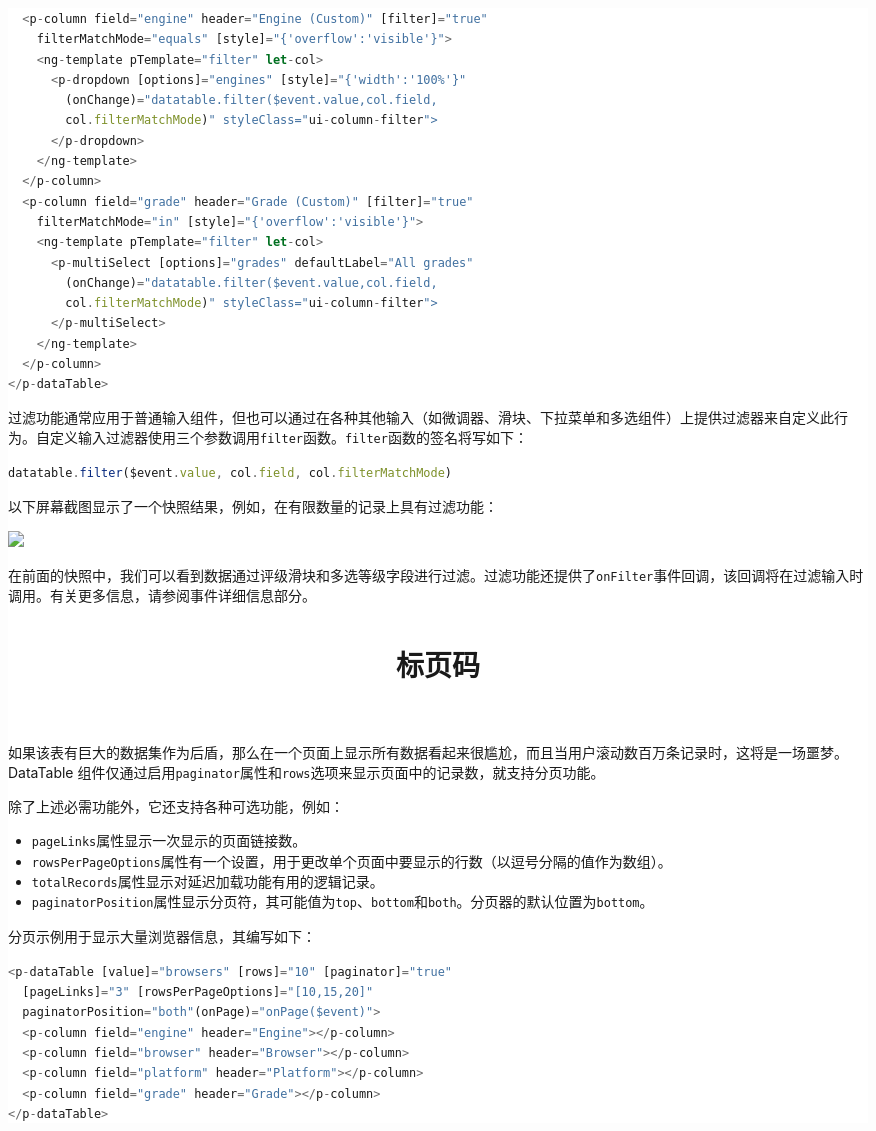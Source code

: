 ```ts
  <p-column field="engine" header="Engine (Custom)" [filter]="true"
    filterMatchMode="equals" [style]="{'overflow':'visible'}">
    <ng-template pTemplate="filter" let-col>
      <p-dropdown [options]="engines" [style]="{'width':'100%'}"
        (onChange)="datatable.filter($event.value,col.field,
        col.filterMatchMode)" styleClass="ui-column-filter">
      </p-dropdown>
    </ng-template>
  </p-column>
  <p-column field="grade" header="Grade (Custom)" [filter]="true"
    filterMatchMode="in" [style]="{'overflow':'visible'}">
    <ng-template pTemplate="filter" let-col>
      <p-multiSelect [options]="grades" defaultLabel="All grades"
        (onChange)="datatable.filter($event.value,col.field,
        col.filterMatchMode)" styleClass="ui-column-filter">
      </p-multiSelect>
    </ng-template>
  </p-column>
</p-dataTable>

```

过滤功能通常应用于普通输入组件，但也可以通过在各种其他输入（如微调器、滑块、下拉菜单和多选组件）上提供过滤器来自定义此行为。自定义输入过滤器使用三个参数调用`filter`函数。`filter`函数的签名将写如下：

```ts
datatable.filter($event.value, col.field, col.filterMatchMode)

```

以下屏幕截图显示了一个快照结果，例如，在有限数量的记录上具有过滤功能：

![](assets/e53d5ecf-0d93-428e-9b70-13428f513f0c.png)

在前面的快照中，我们可以看到数据通过评级滑块和多选等级字段进行过滤。过滤功能还提供了`onFilter`事件回调，该回调将在过滤输入时调用。有关更多信息，请参阅事件详细信息部分。

<header>

# 标页码

</header>

如果该表有巨大的数据集作为后盾，那么在一个页面上显示所有数据看起来很尴尬，而且当用户滚动数百万条记录时，这将是一场噩梦。DataTable 组件仅通过启用`paginator`属性和`rows`选项来显示页面中的记录数，就支持分页功能。

除了上述必需功能外，它还支持各种可选功能，例如：

*   `pageLinks`属性显示一次显示的页面链接数。
*   `rowsPerPageOptions`属性有一个设置，用于更改单个页面中要显示的行数（以逗号分隔的值作为数组）。
*   `totalRecords`属性显示对延迟加载功能有用的逻辑记录。
*   `paginatorPosition`属性显示分页符，其可能值为`top`、`bottom`和`both`。分页器的默认位置为`bottom`。

分页示例用于显示大量浏览器信息，其编写如下：

```ts
<p-dataTable [value]="browsers" [rows]="10" [paginator]="true" 
  [pageLinks]="3" [rowsPerPageOptions]="[10,15,20]" 
  paginatorPosition="both"(onPage)="onPage($event)">
  <p-column field="engine" header="Engine"></p-column>
  <p-column field="browser" header="Browser"></p-column>
  <p-column field="platform" header="Platform"></p-column>
  <p-column field="grade" header="Grade"></p-column>
</p-dataTable>

```
